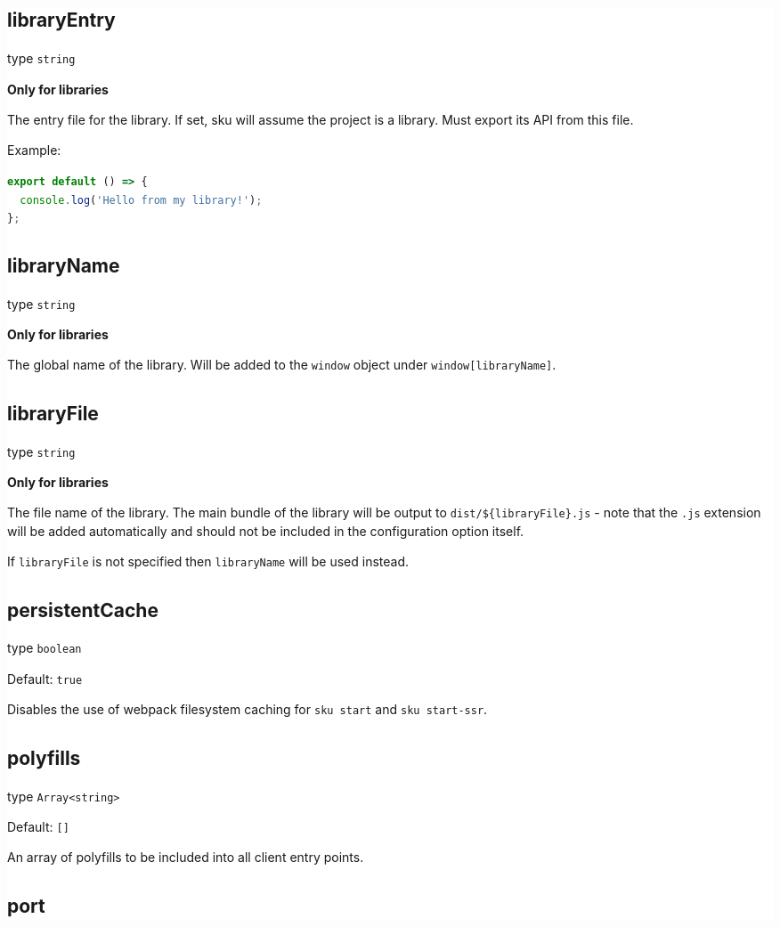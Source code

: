 ## libraryEntry

type `string`

**Only for libraries**

The entry file for the library. If set, sku will assume the project is a library. Must export its API from this file.

Example:

```js
export default () => {
  console.log('Hello from my library!');
};
```

## libraryName

type `string`

**Only for libraries**

The global name of the library. Will be added to the `window` object under `window[libraryName]`.

## libraryFile

type `string`

**Only for libraries**

The file name of the library. The main bundle of the library will be output to `dist/${libraryFile}.js` - note that the
`.js` extension will be added automatically and should not be included in the configuration option itself.

If `libraryFile` is not specified then `libraryName` will be used instead.

## persistentCache

type `boolean`

Default: `true`

Disables the use of webpack filesystem caching for `sku start` and `sku start-ssr`.

## polyfills

type `Array<string>`

Default: `[]`

An array of polyfills to be included into all client entry points.

## port
